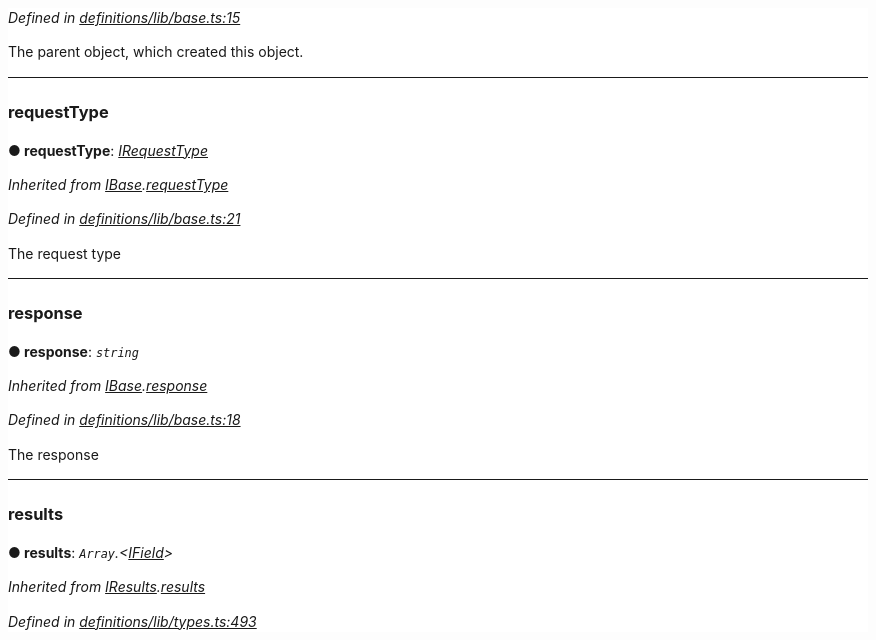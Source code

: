 *Defined in [definitions/lib/base.ts:15](https://github.com/gunjandatta/sprest/blob/3de79f1/src/definitions/lib/base.ts#L15)*



The parent object, which created this object.




___

<a id="requesttype"></a>

###  requestType

**●  requestType**:  *[IRequestType](../modules/_definitions_lib_requesttype_.md#irequesttype)* 

*Inherited from [IBase](_definitions_lib_base_.ibase.md).[requestType](_definitions_lib_base_.ibase.md#requesttype)*

*Defined in [definitions/lib/base.ts:21](https://github.com/gunjandatta/sprest/blob/3de79f1/src/definitions/lib/base.ts#L21)*



The request type




___

<a id="response"></a>

###  response

**●  response**:  *`string`* 

*Inherited from [IBase](_definitions_lib_base_.ibase.md).[response](_definitions_lib_base_.ibase.md#response)*

*Defined in [definitions/lib/base.ts:18](https://github.com/gunjandatta/sprest/blob/3de79f1/src/definitions/lib/base.ts#L18)*



The response




___

<a id="results"></a>

###  results

**●  results**:  *`Array`.<[IField](_definitions_field_field_.ifield.md)>* 

*Inherited from [IResults](_definitions_lib_types_.iresults.md).[results](_definitions_lib_types_.iresults.md#results)*

*Defined in [definitions/lib/types.ts:493](https://github.com/gunjandatta/sprest/blob/3de79f1/src/definitions/lib/types.ts#L493)*
